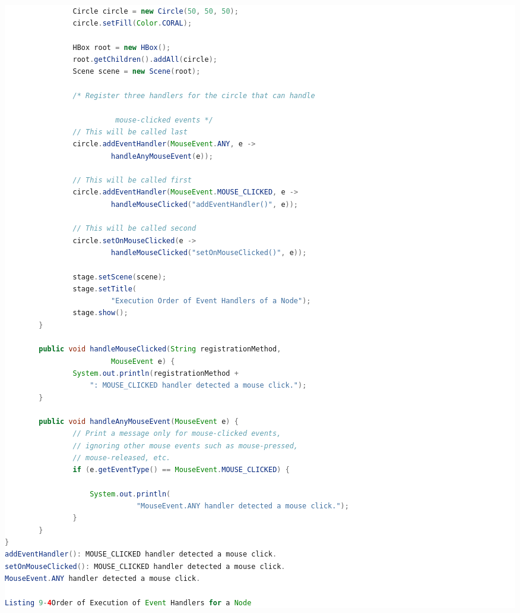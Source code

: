 ```java
                Circle circle = new Circle(50, 50, 50);
                circle.setFill(Color.CORAL);

                HBox root = new HBox();
                root.getChildren().addAll(circle);
                Scene scene = new Scene(root);

                /* Register three handlers for the circle that can handle

                          mouse-clicked events */
                // This will be called last
                circle.addEventHandler(MouseEvent.ANY, e ->
                         handleAnyMouseEvent(e));

                // This will be called first
                circle.addEventHandler(MouseEvent.MOUSE_CLICKED, e ->
                         handleMouseClicked("addEventHandler()", e));

                // This will be called second
                circle.setOnMouseClicked(e ->
                         handleMouseClicked("setOnMouseClicked()", e));

                stage.setScene(scene);
                stage.setTitle(
                         "Execution Order of Event Handlers of a Node");
                stage.show();
        }

        public void handleMouseClicked(String registrationMethod,
                         MouseEvent e) {
                System.out.println(registrationMethod +
                    ": MOUSE_CLICKED handler detected a mouse click.");
        }

        public void handleAnyMouseEvent(MouseEvent e) {
                // Print a message only for mouse-clicked events,
                // ignoring other mouse events such as mouse-pressed,
                // mouse-released, etc.
                if (e.getEventType() == MouseEvent.MOUSE_CLICKED) {

                    System.out.println(
                               "MouseEvent.ANY handler detected a mouse click.");
                }
        }
}
addEventHandler(): MOUSE_CLICKED handler detected a mouse click.
setOnMouseClicked(): MOUSE_CLICKED handler detected a mouse click.
MouseEvent.ANY handler detected a mouse click.

Listing 9-4Order of Execution of Event Handlers for a Node

```
